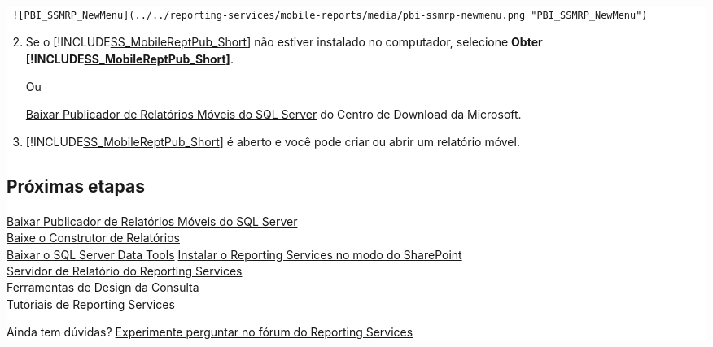      ![PBI_SSMRP_NewMenu](../../reporting-services/mobile-reports/media/pbi-ssmrp-newmenu.png "PBI_SSMRP_NewMenu")  
  
2.  Se o [!INCLUDE[SS_MobileReptPub_Short](../../includes/ss-mobilereptpub-short-md.md)] não estiver instalado no computador, selecione **Obter [!INCLUDE[SS_MobileReptPub_Short](../../includes/ss-mobilereptpub-short-md.md)]**.  
  
     Ou  
  
     [Baixar Publicador de Relatórios Móveis do SQL Server](http://go.microsoft.com/fwlink/?LinkID=733527) do Centro de Download da Microsoft.  
  
3.  [!INCLUDE[SS_MobileReptPub_Short](../../includes/ss-mobilereptpub-short-md.md)] é aberto e você pode criar ou abrir um relatório móvel.  

## <a name="next-steps"></a>Próximas etapas

[Baixar Publicador de Relatórios Móveis do SQL Server](http://go.microsoft.com/fwlink/?LinkID=733527)   
[Baixe o Construtor de Relatórios](http://go.microsoft.com/fwlink/?LinkID=219138)  
[Baixar o SQL Server Data Tools](http://go.microsoft.com/fwlink/?LinkID=616714) 
[Instalar o Reporting Services no modo do SharePoint](../../reporting-services/install-windows/install-reporting-services-sharepoint-mode.md)   
[Servidor de Relatório do Reporting Services](../../reporting-services/report-server-sharepoint/reporting-services-report-server.md)   
[Ferramentas de Design da Consulta](../../reporting-services/report-data/query-design-tools-ssrs.md)   
[Tutoriais de Reporting Services](../../reporting-services/reporting-services-tutorials-ssrs.md)  

Ainda tem dúvidas? [Experimente perguntar no fórum do Reporting Services](http://go.microsoft.com/fwlink/?LinkId=620231)
